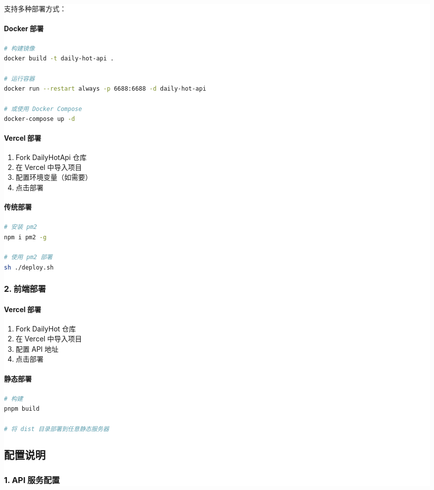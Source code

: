 支持多种部署方式：

#### Docker 部署

```bash
# 构建镜像
docker build -t daily-hot-api .

# 运行容器
docker run --restart always -p 6688:6688 -d daily-hot-api

# 或使用 Docker Compose
docker-compose up -d
```

#### Vercel 部署

1. Fork DailyHotApi 仓库
2. 在 Vercel 中导入项目
3. 配置环境变量（如需要）
4. 点击部署

#### 传统部署

```bash
# 安装 pm2
npm i pm2 -g

# 使用 pm2 部署
sh ./deploy.sh
```

### 2. 前端部署

#### Vercel 部署

1. Fork DailyHot 仓库
2. 在 Vercel 中导入项目
3. 配置 API 地址
4. 点击部署

#### 静态部署

```bash
# 构建
pnpm build

# 将 dist 目录部署到任意静态服务器
```

## 配置说明

### 1. API 服务配置
